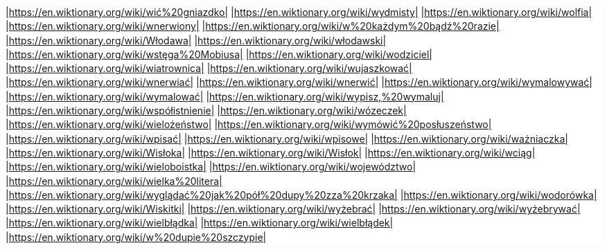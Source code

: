 |https://en.wiktionary.org/wiki/wić%20gniazdko|
|https://en.wiktionary.org/wiki/wydmisty|
|https://en.wiktionary.org/wiki/wolfia|
|https://en.wiktionary.org/wiki/wnerwiony|
|https://en.wiktionary.org/wiki/w%20każdym%20bądź%20razie|
|https://en.wiktionary.org/wiki/Włodawa|
|https://en.wiktionary.org/wiki/włodawski|
|https://en.wiktionary.org/wiki/wstęga%20Mobiusa|
|https://en.wiktionary.org/wiki/wodziciel|
|https://en.wiktionary.org/wiki/wiatrownica|
|https://en.wiktionary.org/wiki/wujaszkować|
|https://en.wiktionary.org/wiki/wnerwiać|
|https://en.wiktionary.org/wiki/wnerwić|
|https://en.wiktionary.org/wiki/wymalowywać|
|https://en.wiktionary.org/wiki/wymalować|
|https://en.wiktionary.org/wiki/wypisz,%20wymaluj|
|https://en.wiktionary.org/wiki/współistnienie|
|https://en.wiktionary.org/wiki/wózeczek|
|https://en.wiktionary.org/wiki/wielożeństwo|
|https://en.wiktionary.org/wiki/wymówić%20posłuszeństwo|
|https://en.wiktionary.org/wiki/wpisać|
|https://en.wiktionary.org/wiki/wpisowe|
|https://en.wiktionary.org/wiki/ważniaczka|
|https://en.wiktionary.org/wiki/Wisłoka|
|https://en.wiktionary.org/wiki/Wisłok|
|https://en.wiktionary.org/wiki/wciąg|
|https://en.wiktionary.org/wiki/wieloboistka|
|https://en.wiktionary.org/wiki/województwo|
|https://en.wiktionary.org/wiki/wielka%20litera|
|https://en.wiktionary.org/wiki/wyglądać%20jak%20pół%20dupy%20zza%20krzaka|
|https://en.wiktionary.org/wiki/wodorówka|
|https://en.wiktionary.org/wiki/Wiskitki|
|https://en.wiktionary.org/wiki/wyżebrać|
|https://en.wiktionary.org/wiki/wyżebrywać|
|https://en.wiktionary.org/wiki/wielbłądka|
|https://en.wiktionary.org/wiki/wielbłądek|
|https://en.wiktionary.org/wiki/w%20dupie%20szczypie|